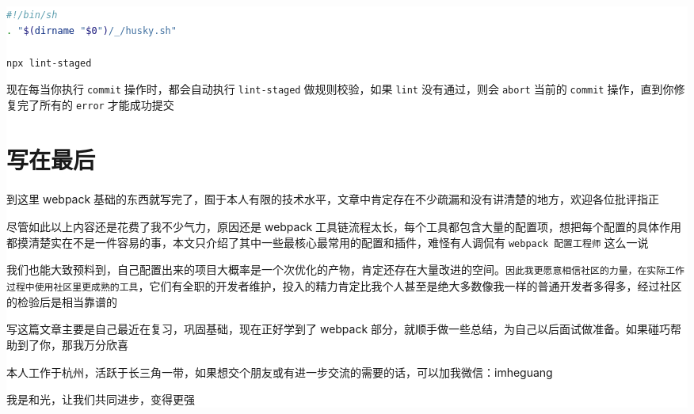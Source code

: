 ```sh
#!/bin/sh
. "$(dirname "$0")/_/husky.sh"

npx lint-staged
```

现在每当你执行 `commit` 操作时，都会自动执行 `lint-staged` 做规则校验，如果 `lint` 没有通过，则会 `abort` 当前的 `commit` 操作，直到你修复完了所有的 `error` 才能成功提交

# 写在最后

到这里 webpack 基础的东西就写完了，囿于本人有限的技术水平，文章中肯定存在不少疏漏和没有讲清楚的地方，欢迎各位批评指正

尽管如此以上内容还是花费了我不少气力，原因还是 webpack 工具链流程太长，每个工具都包含大量的配置项，想把每个配置的具体作用都摸清楚实在不是一件容易的事，本文只介绍了其中一些最核心最常用的配置和插件，难怪有人调侃有 `webpack 配置工程师` 这么一说

我们也能大致预料到，自己配置出来的项目大概率是一个次优化的产物，肯定还存在大量改进的空间。`因此我更愿意相信社区的力量，在实际工作过程中使用社区里更成熟的工具`，它们有全职的开发者维护，投入的精力肯定比我个人甚至是绝大多数像我一样的普通开发者多得多，经过社区的检验后是相当靠谱的

写这篇文章主要是自己最近在复习，巩固基础，现在正好学到了 webpack 部分，就顺手做一些总结，为自己以后面试做准备。如果碰巧帮助到了你，那我万分欣喜

本人工作于杭州，活跃于长三角一带，如果想交个朋友或有进一步交流的需要的话，可以加我微信：imheguang

我是和光，让我们共同进步，变得更强

